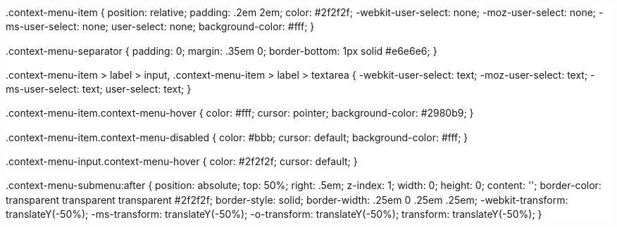 .context-menu-item {
  position: relative;
  padding: .2em 2em;
  color: #2f2f2f;
  -webkit-user-select: none;
     -moz-user-select: none;
      -ms-user-select: none;
          user-select: none;
  background-color: #fff;
}

.context-menu-separator {
  padding: 0;
  margin: .35em 0;
  border-bottom: 1px solid #e6e6e6;
}

.context-menu-item > label > input,
.context-menu-item > label > textarea {
  -webkit-user-select: text;
     -moz-user-select: text;
      -ms-user-select: text;
          user-select: text;
}

.context-menu-item.context-menu-hover {
  color: #fff;
  cursor: pointer;
  background-color: #2980b9;
}

.context-menu-item.context-menu-disabled {
  color: #bbb;
  cursor: default;
  background-color: #fff;
}

.context-menu-input.context-menu-hover {
  color: #2f2f2f;
  cursor: default;
}

.context-menu-submenu:after {
  position: absolute;
  top: 50%;
  right: .5em;
  z-index: 1;
  width: 0;
  height: 0;
  content: '';
  border-color: transparent transparent transparent #2f2f2f;
  border-style: solid;
  border-width: .25em 0 .25em .25em;
  -webkit-transform: translateY(-50%);
      -ms-transform: translateY(-50%);
       -o-transform: translateY(-50%);
          transform: translateY(-50%);
}
